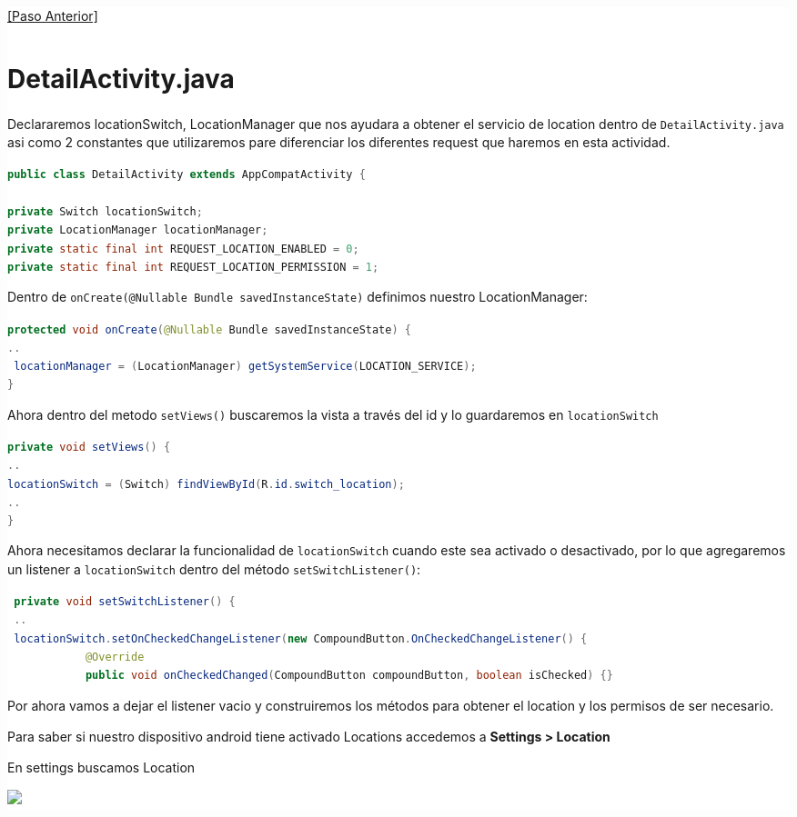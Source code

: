 [\[Paso Anterior\]](02_detail_layout.md)

# DetailActivity.java
 
Declararemos locationSwitch, LocationManager que nos ayudara a obtener el servicio de location dentro de `DetailActivity.java` asi como 2 constantes que utilizaremos pare diferenciar los diferentes request que haremos en esta actividad.
``` java
public class DetailActivity extends AppCompatActivity {

private Switch locationSwitch;
private LocationManager locationManager;
private static final int REQUEST_LOCATION_ENABLED = 0;
private static final int REQUEST_LOCATION_PERMISSION = 1;
``` 
Dentro de `onCreate(@Nullable Bundle savedInstanceState)` definimos nuestro LocationManager:

```java 
protected void onCreate(@Nullable Bundle savedInstanceState) {
..
 locationManager = (LocationManager) getSystemService(LOCATION_SERVICE);
}
``` 

Ahora dentro del metodo `setViews()` buscaremos la vista a través del id y lo guardaremos en `locationSwitch`
```java 
private void setViews() {
..
locationSwitch = (Switch) findViewById(R.id.switch_location);
..
}
``` 

Ahora necesitamos declarar la funcionalidad de `locationSwitch` cuando este sea activado o desactivado, por lo que agregaremos un listener a `locationSwitch` dentro del método  `setSwitchListener()`:

```java
 private void setSwitchListener() {
 ..
 locationSwitch.setOnCheckedChangeListener(new CompoundButton.OnCheckedChangeListener() {
            @Override
            public void onCheckedChanged(CompoundButton compoundButton, boolean isChecked) {}
``` 

Por ahora vamos a dejar el listener vacio y construiremos los métodos para obtener el location y los permisos de ser necesario.

Para saber si nuestro dispositivo android tiene activado Locations accedemos a **Settings > Location**
 
 En settings buscamos Location
 
 <img src="http://i.imgur.com/xzT6CBi.png" height = 500px>
 